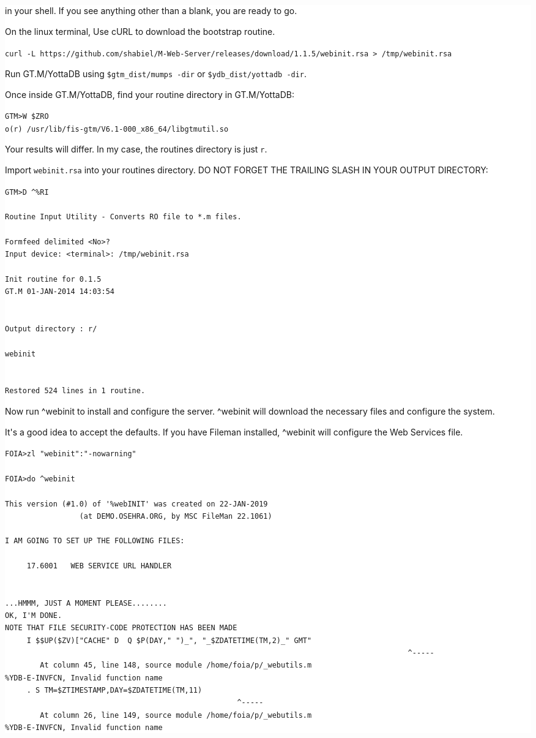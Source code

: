 in your shell. If you see anything other than a blank, you are ready to go.

On the linux terminal, Use cURL to download the bootstrap routine.

    curl -L https://github.com/shabiel/M-Web-Server/releases/download/1.1.5/webinit.rsa > /tmp/webinit.rsa

Run GT.M/YottaDB using `$gtm_dist/mumps -dir` or `$ydb_dist/yottadb -dir`.

Once inside GT.M/YottaDB, find your routine directory in GT.M/YottaDB:
    
    GTM>W $ZRO
    o(r) /usr/lib/fis-gtm/V6.1-000_x86_64/libgtmutil.so

Your results will differ. In my case, the routines directory is just `r`.

Import `webinit.rsa` into your routines directory. DO NOT FORGET THE TRAILING
SLASH IN YOUR OUTPUT DIRECTORY:
    
    GTM>D ^%RI
    
    Routine Input Utility - Converts RO file to *.m files.
    
    Formfeed delimited <No>? 
    Input device: <terminal>: /tmp/webinit.rsa
    
    Init routine for 0.1.5
    GT.M 01-JAN-2014 14:03:54
    
    
    Output directory : r/
    
    webinit   
    
    
    Restored 524 lines in 1 routine.

Now run ^webinit to install and configure the server. ^webinit will download
the necessary files and configure the system.

It's a good idea to accept the defaults. If you have Fileman installed, 
^webinit will configure the Web Services file.

	FOIA>zl "webinit":"-nowarning"

	FOIA>do ^webinit

	This version (#1.0) of '%webINIT' was created on 22-JAN-2019
					 (at DEMO.OSEHRA.ORG, by MSC FileMan 22.1061)

	I AM GOING TO SET UP THE FOLLOWING FILES:

		 17.6001   WEB SERVICE URL HANDLER


	...HMMM, JUST A MOMENT PLEASE........
	OK, I'M DONE.
	NOTE THAT FILE SECURITY-CODE PROTECTION HAS BEEN MADE
		 I $$UP($ZV)["CACHE" D  Q $P(DAY," ")_", "_$ZDATETIME(TM,2)_" GMT"
																								^-----
			At column 45, line 148, source module /home/foia/p/_webutils.m
	%YDB-E-INVFCN, Invalid function name
		 . S TM=$ZTIMESTAMP,DAY=$ZDATETIME(TM,11)
														 ^-----
			At column 26, line 149, source module /home/foia/p/_webutils.m
	%YDB-E-INVFCN, Invalid function name
